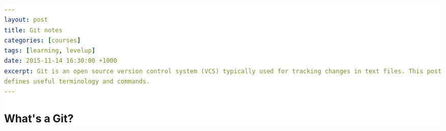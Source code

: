 ```yaml
---
layout: post
title: Git notes
categories: [courses]
tags: [learning, levelup]
date: 2015-11-14 16:30:00 +1000
excerpt: Git is an open source version control system (VCS) typically used for tracking changes in text files. This post defines useful terminology and commands.
---
```


<style>
  td, th {
    border: 1px solid #ccc;
    text-align: center;
    padding: 0.5em;
  }
  th {
    background: rgba(114, 210, 255, 1);
    border-color: white;
    font-weight: bold;
  }
  td:first-child, th:first-child {
    text-align: right;
    width: 25%;
  }
  td:last-child, th:last-child {
    text-align: left
  }
  .bullets {
    margin-top: 1em;
  }
  .bullets tr:first-child {
    text-decoration: underline;
  }
  .bullets tr:nth-child(even) {
    background-color: rgba(114, 210, 255, 0.5);
  }
  .bullets td:first-child {
    padding: 0 1em 0 0;
    text-align: left;
    min-width: 35%;
  }
  .bullets td {
    padding: 0 0;
    border:none;
  }
</style>

## What's a Git?
